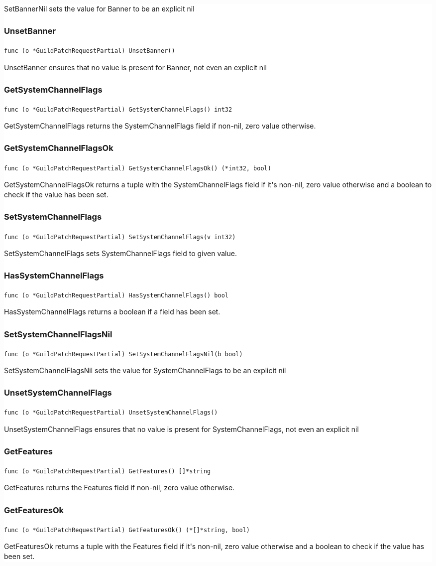  SetBannerNil sets the value for Banner to be an explicit nil

### UnsetBanner
`func (o *GuildPatchRequestPartial) UnsetBanner()`

UnsetBanner ensures that no value is present for Banner, not even an explicit nil
### GetSystemChannelFlags

`func (o *GuildPatchRequestPartial) GetSystemChannelFlags() int32`

GetSystemChannelFlags returns the SystemChannelFlags field if non-nil, zero value otherwise.

### GetSystemChannelFlagsOk

`func (o *GuildPatchRequestPartial) GetSystemChannelFlagsOk() (*int32, bool)`

GetSystemChannelFlagsOk returns a tuple with the SystemChannelFlags field if it's non-nil, zero value otherwise
and a boolean to check if the value has been set.

### SetSystemChannelFlags

`func (o *GuildPatchRequestPartial) SetSystemChannelFlags(v int32)`

SetSystemChannelFlags sets SystemChannelFlags field to given value.

### HasSystemChannelFlags

`func (o *GuildPatchRequestPartial) HasSystemChannelFlags() bool`

HasSystemChannelFlags returns a boolean if a field has been set.

### SetSystemChannelFlagsNil

`func (o *GuildPatchRequestPartial) SetSystemChannelFlagsNil(b bool)`

 SetSystemChannelFlagsNil sets the value for SystemChannelFlags to be an explicit nil

### UnsetSystemChannelFlags
`func (o *GuildPatchRequestPartial) UnsetSystemChannelFlags()`

UnsetSystemChannelFlags ensures that no value is present for SystemChannelFlags, not even an explicit nil
### GetFeatures

`func (o *GuildPatchRequestPartial) GetFeatures() []*string`

GetFeatures returns the Features field if non-nil, zero value otherwise.

### GetFeaturesOk

`func (o *GuildPatchRequestPartial) GetFeaturesOk() (*[]*string, bool)`

GetFeaturesOk returns a tuple with the Features field if it's non-nil, zero value otherwise
and a boolean to check if the value has been set.
